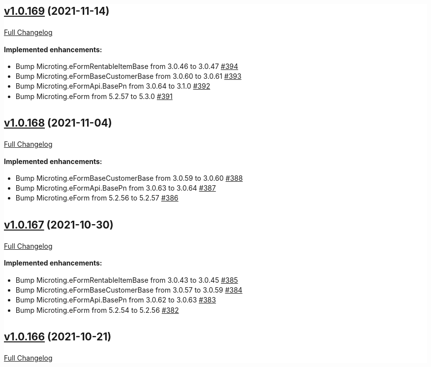 ## [v1.0.169](https://github.com/microting/eform-angular-rentableitem-plugin/tree/v1.0.169) (2021-11-14)

[Full Changelog](https://github.com/microting/eform-angular-rentableitem-plugin/compare/v1.0.168...v1.0.169)

**Implemented enhancements:**

- Bump Microting.eFormRentableItemBase from 3.0.46 to 3.0.47 [\#394](https://github.com/microting/eform-angular-rentableitem-plugin/issues/394)
- Bump Microting.eFormBaseCustomerBase from 3.0.60 to 3.0.61 [\#393](https://github.com/microting/eform-angular-rentableitem-plugin/issues/393)
- Bump Microting.eFormApi.BasePn from 3.0.64 to 3.1.0 [\#392](https://github.com/microting/eform-angular-rentableitem-plugin/issues/392)
- Bump Microting.eForm from 5.2.57 to 5.3.0 [\#391](https://github.com/microting/eform-angular-rentableitem-plugin/issues/391)

## [v1.0.168](https://github.com/microting/eform-angular-rentableitem-plugin/tree/v1.0.168) (2021-11-04)

[Full Changelog](https://github.com/microting/eform-angular-rentableitem-plugin/compare/v1.0.167...v1.0.168)

**Implemented enhancements:**

- Bump Microting.eFormBaseCustomerBase from 3.0.59 to 3.0.60 [\#388](https://github.com/microting/eform-angular-rentableitem-plugin/issues/388)
- Bump Microting.eFormApi.BasePn from 3.0.63 to 3.0.64 [\#387](https://github.com/microting/eform-angular-rentableitem-plugin/issues/387)
- Bump Microting.eForm from 5.2.56 to 5.2.57 [\#386](https://github.com/microting/eform-angular-rentableitem-plugin/issues/386)

## [v1.0.167](https://github.com/microting/eform-angular-rentableitem-plugin/tree/v1.0.167) (2021-10-30)

[Full Changelog](https://github.com/microting/eform-angular-rentableitem-plugin/compare/v1.0.166...v1.0.167)

**Implemented enhancements:**

- Bump Microting.eFormRentableItemBase from 3.0.43 to 3.0.45 [\#385](https://github.com/microting/eform-angular-rentableitem-plugin/issues/385)
- Bump Microting.eFormBaseCustomerBase from 3.0.57 to 3.0.59 [\#384](https://github.com/microting/eform-angular-rentableitem-plugin/issues/384)
- Bump Microting.eFormApi.BasePn from 3.0.62 to 3.0.63 [\#383](https://github.com/microting/eform-angular-rentableitem-plugin/issues/383)
- Bump Microting.eForm from 5.2.54 to 5.2.56 [\#382](https://github.com/microting/eform-angular-rentableitem-plugin/issues/382)

## [v1.0.166](https://github.com/microting/eform-angular-rentableitem-plugin/tree/v1.0.166) (2021-10-21)

[Full Changelog](https://github.com/microting/eform-angular-rentableitem-plugin/compare/v1.0.165...v1.0.166)
